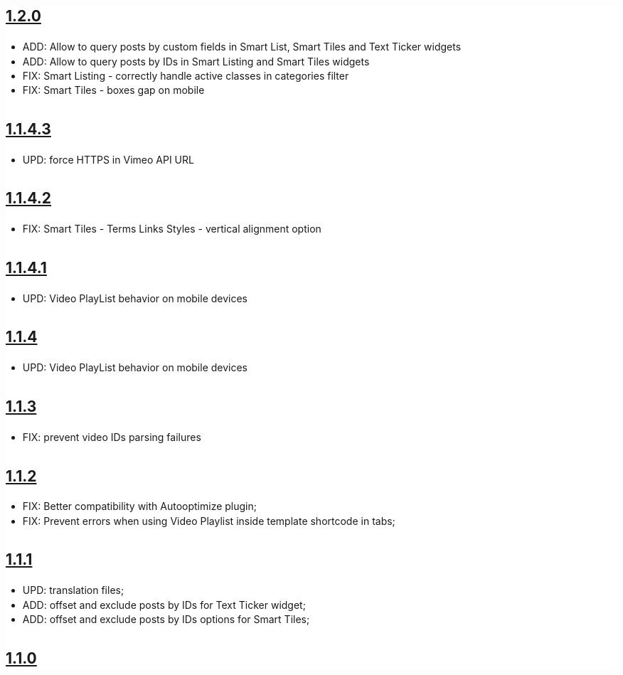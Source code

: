 ## [1.2.0](https://github.com/ZemezLab/jet-blog/releases/tag/1.2.0)

* ADD: Allow to query posts by custom fields in Smart List, Smart Tiles and Text Ticker widgets
* ADD: Allow to query posts by IDs in Smart Listing and Smart Tiles widgets
* FIX: Smart Listing - correctly handle active classes in categories filter
* FIX: Smart Tiles - boxes gap on mobile

## [1.1.4.3](https://github.com/ZemezLab/jet-blog/releases/tag/1.1.4.3)

* UPD: force HTTPS in Vimeo API URL

## [1.1.4.2](https://github.com/ZemezLab/jet-blog/releases/tag/1.1.4.2)

* FIX: Smart Tiles - Terms Links Styles - vertical alignment option

## [1.1.4.1](https://github.com/ZemezLab/jet-blog/releases/tag/1.1.4.1)

* UPD: Video PlayList behavior on mobile devices

## [1.1.4](https://github.com/ZemezLab/jet-blog/releases/tag/1.1.4)

* UPD: Video PlayList behavior on mobile devices

## [1.1.3](https://github.com/ZemezLab/jet-blog/releases/tag/1.1.3)

* FIX: prevent video IDs parsing failures

## [1.1.2](https://github.com/ZemezLab/jet-blog/releases/tag/1.1.2)

* FIX: Better compatibility with Autooptimize plugin;
* FIX: Prevent errors when using Video Playlist inside template shortcode in tabs;

## [1.1.1](https://github.com/ZemezLab/jet-blog/releases/tag/1.1.1)

* UPD: translation files;
* ADD: offset and exclude posts by IDs for Text Ticker widget;
* ADD: offset and exclude posts by IDs options for Smart Tiles;

## [1.1.0](https://github.com/ZemezLab/jet-blog/archive/1.1.0.zip)
